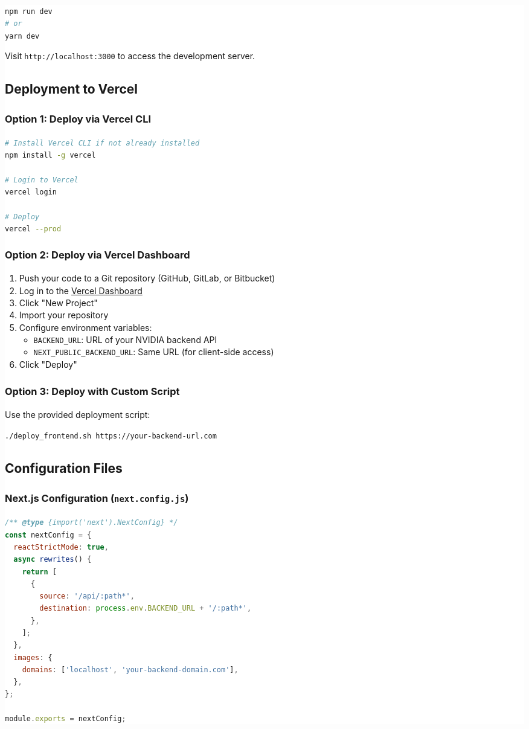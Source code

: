 ```bash
npm run dev
# or
yarn dev
```

Visit `http://localhost:3000` to access the development server.

## Deployment to Vercel

### Option 1: Deploy via Vercel CLI

```bash
# Install Vercel CLI if not already installed
npm install -g vercel

# Login to Vercel
vercel login

# Deploy
vercel --prod
```

### Option 2: Deploy via Vercel Dashboard

1. Push your code to a Git repository (GitHub, GitLab, or Bitbucket)
2. Log in to the [Vercel Dashboard](https://vercel.com/dashboard)
3. Click "New Project"
4. Import your repository
5. Configure environment variables:
   - `BACKEND_URL`: URL of your NVIDIA backend API
   - `NEXT_PUBLIC_BACKEND_URL`: Same URL (for client-side access)
6. Click "Deploy"

### Option 3: Deploy with Custom Script

Use the provided deployment script:

```bash
./deploy_frontend.sh https://your-backend-url.com
```

## Configuration Files

### Next.js Configuration (`next.config.js`)

```javascript
/** @type {import('next').NextConfig} */
const nextConfig = {
  reactStrictMode: true,
  async rewrites() {
    return [
      {
        source: '/api/:path*',
        destination: process.env.BACKEND_URL + '/:path*',
      },
    ];
  },
  images: {
    domains: ['localhost', 'your-backend-domain.com'],
  },
};

module.exports = nextConfig;
```
